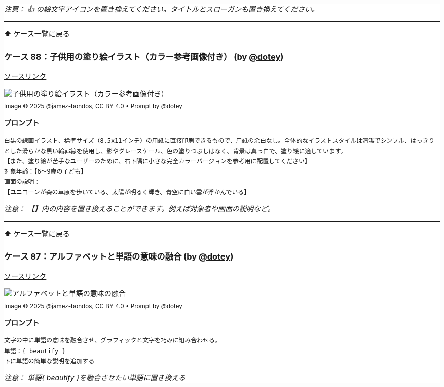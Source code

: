 *注意： 👍 の絵文字アイコンを置き換えてください。タイトルとスローガンも置き換えてください。*



---

[⬆️ ケース一覧に戻る](#cases-toc)

<a id="cases-88"></a>
### ケース 88：子供用の塗り絵イラスト（カラー参考画像付き） (by [@dotey](https://x.com/dotey))

[ソースリンク](https://x.com/dotey/status/1919522110395080838)

<img src="cases/88/case.png" width="300" alt="子供用の塗り絵イラスト（カラー参考画像付き）"><br>
<sub>Image © 2025 <a href="https://github.com/jamez-bondos">@jamez-bondos</a>, <a href="https://creativecommons.org/licenses/by/4.0/">CC BY 4.0</a> • Prompt by <a href="https://x.com/dotey">@dotey</a></sub>

**プロンプト**

```
白黒の線画イラスト、標準サイズ（8.5x11インチ）の用紙に直接印刷できるもので、用紙の余白なし。全体的なイラストスタイルは清潔でシンプル、はっきりとした滑らかな黒い輪郭線を使用し、影やグレースケール、色の塗りつぶしはなく、背景は真っ白で、塗り絵に適しています。
【また、塗り絵が苦手なユーザーのために、右下隅に小さな完全カラーバージョンを参考用に配置してください】
対象年齢：【6〜9歳の子ども】
画面の説明：
【ユニコーンが森の草原を歩いている、太陽が明るく輝き、青空に白い雲が浮かんでいる】
```

*注意： 【】内の内容を置き換えることができます。例えば対象者や画面の説明など。*



---

[⬆️ ケース一覧に戻る](#cases-toc)

<a id="cases-87"></a>
### ケース 87：アルファベットと単語の意味の融合 (by [@dotey](https://x.com/dotey))

[ソースリンク](https://x.com/dotey/status/1918529055340576812)

<img src="cases/87/case.png" width="300" alt="アルファベットと単語の意味の融合"><br>
<sub>Image © 2025 <a href="https://github.com/jamez-bondos">@jamez-bondos</a>, <a href="https://creativecommons.org/licenses/by/4.0/">CC BY 4.0</a> • Prompt by <a href="https://x.com/dotey">@dotey</a></sub>

**プロンプト**

```
文字の中に単語の意味を融合させ、グラフィックと文字を巧みに組み合わせる。
単語：{ beautify }
下に単語の簡単な説明を追加する
```

*注意： 単語{ beautify }を融合させたい単語に置き換える*
